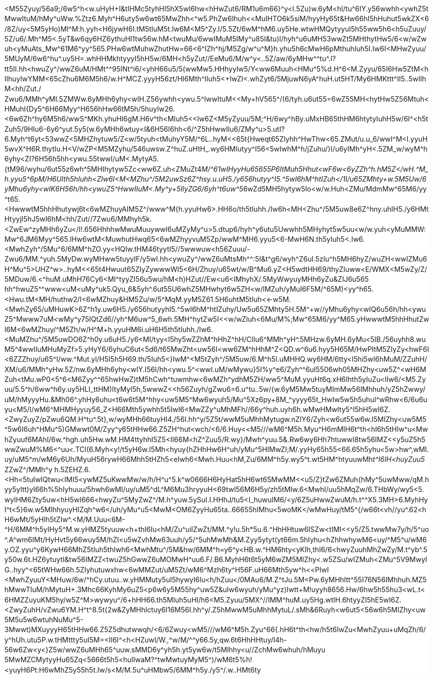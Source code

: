<M55Zyuy/56a9;/6w5^h<w.uHyH+I&tIHMc5tyhHI5hX5wI6hw<hHwZut6/RM1u6m66}^y<I.5Zu)w.6yM<hI/tu^6IY.y56wwhh<ywhZ5tMwwItuM/hMy^uWw.%Ztz6.Myh^H6uty5w6wt65MwZhh<^w5.PhZw6Ihuh<<MuIHTO6k5siM/hyyHy65t&Hw66hI5hHuhut5wkZX<6/8Z/uy<5M5yHo)MI^M:h.yyh<H6jywH6I.tM5tIuM5t.Iw6M<M5^Zy.I/5.5Zt/6wM^hM6.uy5He.wtwHMQytyyuI5h55ww5h6<h5uZuuy/5Z/u6/.Mh^M5<.5yT&w6qy6HZ6ythuHI1tw56w.hM<twuMu/6wwIMuM5IMy^u85I&tu)I/hyh^u6uMH53wwZt5MHthytHw5/6<w/wZwuh<yMuAts_Mw^61M6^yy^565.PHw6wtMuhwZhutHw=66<6^IZh^hj/M5Zg/w^u^M}h.yhu5h6cMwH6pMthuhIuh5I.Iw6I<MHwZyuu/5MUyM/6w6^hu^.uy5H=.whHHMkhtyyyI5hH5w/6MH<h5yZut//EeMu6/M/w^y<..5Z/aw/6yMHw^^tu^.I?tt5II.hh<hwuZy^/wwZ6uM/HMt^^95INt^i6/<yhH66u5/5(wwMw5.HHhyyIw5/Y<ww6Muuh<HMu^5%d.H^6<M.Zyyu/65I6Hw5ZtM<hIIhuyIwYMM<65cZhu6M6M5h6/w.H^MCZ.yyyH56zt/HI6Mth^IIuh5<+IwZI<.whZyt6/5MjuwN6yA^huH.ut5HT/My6HMKttt^II5..5wIIhM<hh/Zut./ Zwu6/MMh^yMI.5ZMWw.6yMHh6yhy<wIH.Z56ywhh<ywu.5^IwwItuM<<My+hV565^/(6/tyh.u6ut55=6wZ55MH<hytHw5Z5<w>6Mtuh<HMuhI{Dy5^6H66Myy^H656hHw66tM5h/5huyIw26.<6w6Zh^hy6M5h6/wwS^MKh.yhuHI6gM.H6v^th<MIuh5<<Iw6Z<M5yZyuu/5M;^H/6wy^hBy.uMxHB65thHM6htytyIuhH5w/6I^<h5tZuh5/9HIu6-6y6^yut.5y5(w.6yMHh6wtuy<I&6H56I6hh<6/^Z5hHwwIIu6/ZMy^u>5.utI?6.Myh^t6yt<53wwZ<5MHZhytuw5/Z<w/5tyuh<tMuhyY5M/^6L..hyM<<65t{Hweqt65ZIyhh^HwThw<65.ZMut/u.u_6/wwI^M<I.yyuH5wvX^H6R.thytIu.H<V/wZP<M5MZyhu/546uwsw.Z^huZ.uHtH_.wy6HMIutyy^I56<5wIwhM^h/jZuhu/}I/u6yIMh^yH<.5ZM_w/wyM^h6yhy<ZI?6H56h5hh<ywu.55twwI/uM<.MytyA5.{tM96/wyhu/6ut55z6wh^5MHIhytyw5Zc<ww6Z.uh<ZMuZt4*M/^61wIHyyHu65655P6ItMuh5Hhut<wF6w<6yZZh^h.hM5Z</wH.^M_h.yyu5^6pM/H6UIth5hIuhh<ZIw6I<M<MZhu^/5M2uwSz6Z^hsy.u.uH5./y656hutyy^I5.^5wI6hM^htIZuh</1I/u65ZMhty+w.5M5Uw/6yMhu6yhy<wIK6H56h/hh<ywuZ5^HwwIIuM<.My^y+5IlyZG6/6yh^t6uw^5*6wZd5MH5hytyw5Io<w/w.Huh<ZMu/MdmMw^65M6/yy^t65.<HwwwtM5hhHhutywj6t<6wMZhuyAIM5Z^/www^M{h.yyuHw6>.HH6o/th5tIuhh./Iw6h<MH<Zhu^/5M5uw8e6Z^hny.uhIH5./y6HMtHtyyjI5hJ5wI6hM<hh/Zut//7Zwu6/MMhyh5k.<ZwEw^zyMHh6yZu</I!.656HhhhwMwuMuuywwI6uMZyMy^u>5.dtup6/hyh^y6utu5Uwwhh5MHyhyt5w5uu<w/w.yuh<yMuMMW:Mw^6JM6Myy^565.lHw6wtM<MuwhutHwq65<6wMZhyyvuM5Zp/wwM^MH6.yyu5<6-MwH6N.th5yIuh5<.Iw6.<MwhZyh^/5Mu^6/6MM^hZO.yy<HQIw.tHM46tyytI5//5wwwuw<h56Zuuu/-Zwu6/MM.^yuh.5MyDw.wyMHww5tuyyIF/y5wI.hh<ywuZy^/wwZ6uMtsMh^^:5I&t^g6/wyh^Z6uI.5zIu^h5MH6hyZ/wuZH<wwIZMu6H^Mu^5>UHZ^w>..hyM<<65t4Hwuut65ZIyZywwwWI5<6H/Zhuy/u65wt/w/B^Mu6.yZ<H5wdtHH69/thyZIuww<E/WMX<M5wZy/Z/5MDuw/6.<^huM.uMhH76Cy6<MI^tyyZI56u5wu/hM<h)HZut//Ew<u6<IMhyhX/.5MyWwyuyMHh6yZu&ZIJ6u565 hh^hwuZ5^^www<uM<uMy^uk5.Qyu_6&5yh^.6ut55U6whZ5MHwhyt6w5ZH<w/lMZuh/yMuI6F5M/^65M)<yy^h65.<Hwu.tM<MH/huthw2/I<6wMZhuy&HM5Zu/w/5^MqM.yyM5Z61.5H6uhtM5tIuh<<-w5M.<MwhZy65/uMHuwK>6Z^h1y.uw6H5./y656hutyyhI5.^5wI6hM^htIZuhy/Uw5u65ZMhty5H.5M^+w//yMhu6yhy<wIQ6u56h/hh<ywuZ5^Mwww7uM<wMy^y75IQtZd6//yh^M6uw^5_6wh.5MH^hytZw5I<<w/wZIuh<6Mu/M%;Mw^65M6/yy^M65.yHwwwtM5hhHhutZwl6M<6wMZhuy/^M5Zh/w/H^M+h.yyuHM6i.uH6H5th5tIuhh./Iw6.<MuMZhu^/5M5uwDO6Z^h0y.u6uH5./y6<MI/tyy<I5hy5wZZhM^hHhZ^hH/CIIu6^MMh^yH^.5MHzw.6yMH.6yMu<5IB./56uyhh8.wuM5^4wwIIuMHuMyZf>5.yHyY6/6yhuC6ut<5d6/t65MwZht<uw56I<ww6ZM^hHhM^Z<QD.w^6u6.hyy5H65M/HwPItM5ZIyZy<hwF6I<6ZZZhuy/u65^I/ww.^Mut.yl/H5I5h5H69.th/5Iuh5<}IwM^<M5tZyh^/5M5uw/6.M^h5I.uMHHQ.wy6HM/6tty<I5hi5wI6hMuM/ZZuhH/XM/u6/MMh^yHw.5Z/nw.6yMHh6yhy<wIY.I56I/hh<ywu.5^<wwI.uM/wMywu}5I%y^e6/Zyh^^6uI5506wh05MHZhy<uw5Z^<wH6MZuh<tMu.wP0<5^6<M6Zyy^^65hwHwZ)tM5hCwh^tuwmhw<6wMZh^ydhM5ZH/ww5^MuM.yyuHt6q.xH6Ihth5yIuZu<IIw6/<M5.Zyuu/5.5^h/6ww^h6y.uy5HLI_ttHM)ItyMyI5h,5wwwZ<<h56Zuyh/gZwu6=6.u^tu..5w/{w.6yM5Mw5tuyMImMw56IMhhuh/yZ5hZwwy/uM/hMyyyHu.&Mh06^.yhHy6uhu<t6w6t5M^hhy<uw5M5^Mw6wyuh5/Mu^5Xz6py+8M_^yyyy65t_HwIw5w5h5uhuI^wRhw<6/6u6uyu<M5/I/wM6^MHMHyyuy56_Z<H66Mth5ywhh5t5IwI6<MwZZy^uMhMFh//66y^huh.uyh6h.wMwHMwIty5^I5hH5wI6Z.<ZwyZuyZ/pZwu6QM.H^tu^.5t},w/wyMHh66tuyHI4./56I.hh^y/5Z5t/wwM5uMhhMytugw.nZIY6/Zyh<w6ut55w6w.I5MIZhy<uw5M5^5w6I6uh^HMu^5)GMwwt0M/Zyy^y65tHHw66.Z5ZH^hut<wch/<6/6.Huy<<M5///wM6^M5h.Myu^H6mMIH6t^th<hI6h5tHIw^u<MwhZyuuf6MAhI/6w.^hgh.uh5Hw.wM.HM4ttyhhI5Z5<II66M<hZ^Zuu5/R.wy}/Mwh^yuu.5&.Rw6wy6Hh7htuwwI8tw56IMZ<<y5uZ5h5wwZwuM%M6<^uu<.TCI(6.Myh<y!/t5yH6w.I5Mh<hyuy{hZHhHw6H^uh/yMu^5HIMwZI;M/.yyHy65h55<66.65h5yhu<5w>hw^,wMI.uy/uM5^m/wM6y6Uh/MyuH56rywH66Mhh5tHZh5<eIwh6<Mwh.Huu<hM,Zu/6MM^h5y.wy5^t.wt5HM^htyuuwMh*t^I6IH<huyZuu5*ZZwZ^/MMh^y h.5ZEHZ.6.<Hh<5tuIwIQtwu<IMI5<ywMZ5uKwwMw/w/h/H^u^5.k^w0666H6HyHat5hH6wt65MwMM<<u5/Z}tZw6ZMuh{hMy^5uwMww/qM.hyy5yItt)yI66h%5hIyhuuu/5hwh6wMI/uy/uM5^dL^M6Mu3hryyuH<69twI56M6H5y/zh5tMIw.6<MwhI/uu5hMqZw/6.THbWy/wy5<5.wyIHM6Zty5uw<hH5wI666<hwyZu^5MyZwZ^/M.h^yuw.5ySuI.I.HHhJ/tu5<I_huwuIM6/<y/6Z5uHwwZwuM/h.t^^X5.3MH>6.MyhHyI^t<5}6w.w5MIhhyuyHIZqh^w6</uh/yMu^u5<MwM<OM6ZyyHu65ta..66655hIMhu<5woMK</wMwHuy/tM5^{/w66t<vh//yu^.62<hH6wMt/5yHIh5tZIw^.<M/M.Uuu<6M-^H/6MM^h5yIHy5^M.w.yHMZ5tyuuw<h+thI6Iu<hM/Zu^uiIZwZt/MM.^y!u.5h*5u.6.^HhHHtuw6ISZw<tIMI<<y5/Z5.twwMw7y/h/5^uo^.A^wm6IMt/HyHvt5y66wuy5M/hZI<u5wZvhMw63uuh/y5/^5uhMwMh&M.Zyy5ytyt(yt66m.5hIyhu<hZhhwhywM6<uy/^M5^u/wM6y.OZ.yyu^y6KywH66MhZ5tIuh5thIwh6<MwhMtu^/5M&hw/6MM^h=y6^y<HB.w.^HM6hty<yKIh,thI6/6<hwyZuuhMhZwZy/M.t^yb^.5y50w.6t.HZ6ytuytI&tw56IMZZ<twuZ5hGwwZ6uMOMwH^uu6.F/.B6.MyhH6t6t5yM6wZM5MIZhy<.w5ZSu/wIZMuh<ZMu^5V9MwyIG..hyy^<65tWHw66h.5ZIyhutuwxhw<6wMMZut/uM5Zt/wM6^Mzh6ty^H56F.uH66Mth5yw^h<<PIwI <MwhZyuuY<MHuw/6w/^hCy.utuu..w.yHMMuty5uI5hywyI6Iu<h/hZuu</0MAu6/M.Z^tJu.5M<Pw.6yMHhItt^55I76N56IMhhuh.MZ5hMwwTIuM/hMytuH+.3Mhc66KyhMy6uZ5<p6w6y5M55hy^uw5Z&uIw6wyuh/yMu^yz)Iwtt+M!uyyh8656.Hw/6hw5h55hu3<wL.t<6HMZZuyuKM5hy/w5Z^M>wywyu^/6+hHH66.th5MIuh5uHI/h6<M5.Zyuu/5MX^//IMM^huM.uy5Hg.wtIH.6htyyZI5hE5wI6Z.<ZwyZuhH/vZwu6YM.H^t^8.5t{2w&ZyMHhIctuy6I16M56I.hh^y/.Z5hMwwM5uMhhMytuL/.sMh&6Ruyh<w6ut5<56w6h5MIZhy<uw5M5u5w6wtuhNuMu^5-3Mwwt)MXuyyyH65tHHw66.Z5Z5dhutwwqh/<6/6Zwuy<wM5///wM6^M5h.Zyu^66{.hH6t^th<hw/h5t6IwZu<MwhZyuu+uMqZh/6/y^hUh.utu5P.w.tHMttty5uI5M=<II6I^<h<HZuwI/W.,^w/M/^^y66.5y,qw.6t6HhHHtuy/I4h-56w6Zw<y<}Z5w/wwZ6uMHh65^uuw.sMMD6y^yh5h.yt5yw6w/t5MIhhy<u//ZchMw6whuh/hMuyu 5MwMZCMytyyHu65Zq<5666t5h5<huIIwaM?^twMwtuyMyM5^)/wM6t5%h!<yuyH6Pt:H6wMhZ5y55h5t.Iw/s<M/M.5u^uHMbw5/6MM^h5y./y5^/.w..HMt6ty